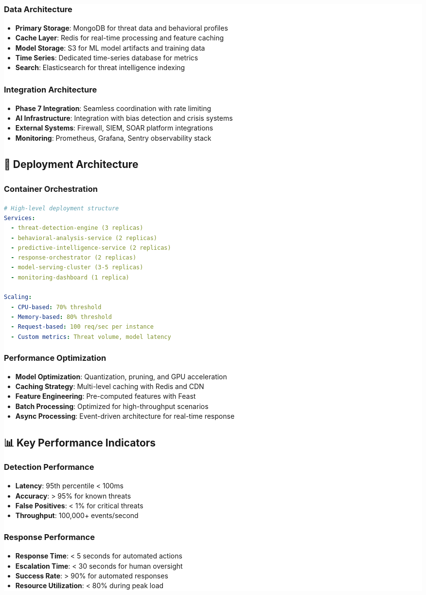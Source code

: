### Data Architecture
- **Primary Storage**: MongoDB for threat data and behavioral profiles
- **Cache Layer**: Redis for real-time processing and feature caching
- **Model Storage**: S3 for ML model artifacts and training data
- **Time Series**: Dedicated time-series database for metrics
- **Search**: Elasticsearch for threat intelligence indexing

### Integration Architecture
- **Phase 7 Integration**: Seamless coordination with rate limiting
- **AI Infrastructure**: Integration with bias detection and crisis systems
- **External Systems**: Firewall, SIEM, SOAR platform integrations
- **Monitoring**: Prometheus, Grafana, Sentry observability stack

## 🚀 Deployment Architecture

### Container Orchestration
```yaml
# High-level deployment structure
Services:
  - threat-detection-engine (3 replicas)
  - behavioral-analysis-service (2 replicas)
  - predictive-intelligence-service (2 replicas)
  - response-orchestrator (2 replicas)
  - model-serving-cluster (3-5 replicas)
  - monitoring-dashboard (1 replica)
  
Scaling:
  - CPU-based: 70% threshold
  - Memory-based: 80% threshold
  - Request-based: 100 req/sec per instance
  - Custom metrics: Threat volume, model latency
```

### Performance Optimization
- **Model Optimization**: Quantization, pruning, and GPU acceleration
- **Caching Strategy**: Multi-level caching with Redis and CDN
- **Feature Engineering**: Pre-computed features with Feast
- **Batch Processing**: Optimized for high-throughput scenarios
- **Async Processing**: Event-driven architecture for real-time response

## 📊 Key Performance Indicators

### Detection Performance
- **Latency**: 95th percentile < 100ms
- **Accuracy**: > 95% for known threats
- **False Positives**: < 1% for critical threats
- **Throughput**: 100,000+ events/second

### Response Performance
- **Response Time**: < 5 seconds for automated actions
- **Escalation Time**: < 30 seconds for human oversight
- **Success Rate**: > 90% for automated responses
- **Resource Utilization**: < 80% during peak load
